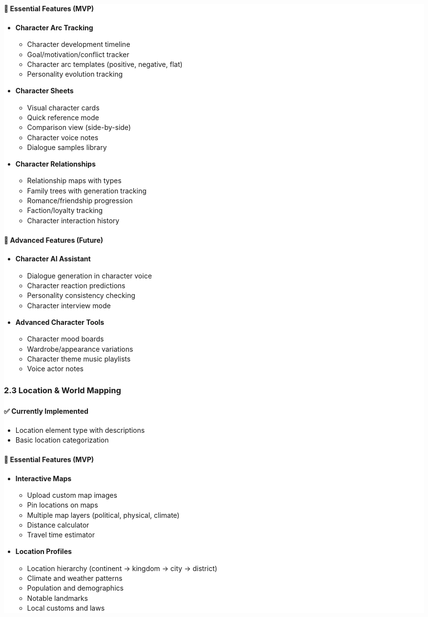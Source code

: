 #### 🎯 Essential Features (MVP)
- **Character Arc Tracking**
  - Character development timeline
  - Goal/motivation/conflict tracker
  - Character arc templates (positive, negative, flat)
  - Personality evolution tracking
  
- **Character Sheets**
  - Visual character cards
  - Quick reference mode
  - Comparison view (side-by-side)
  - Character voice notes
  - Dialogue samples library

- **Character Relationships**
  - Relationship maps with types
  - Family trees with generation tracking
  - Romance/friendship progression
  - Faction/loyalty tracking
  - Character interaction history

#### 🚀 Advanced Features (Future)
- **Character AI Assistant**
  - Dialogue generation in character voice
  - Character reaction predictions
  - Personality consistency checking
  - Character interview mode
  
- **Advanced Character Tools**
  - Character mood boards
  - Wardrobe/appearance variations
  - Character theme music playlists
  - Voice actor notes

### 2.3 Location & World Mapping

#### ✅ Currently Implemented
- Location element type with descriptions
- Basic location categorization

#### 🎯 Essential Features (MVP)
- **Interactive Maps**
  - Upload custom map images
  - Pin locations on maps
  - Multiple map layers (political, physical, climate)
  - Distance calculator
  - Travel time estimator
  
- **Location Profiles**
  - Location hierarchy (continent → kingdom → city → district)
  - Climate and weather patterns
  - Population and demographics
  - Notable landmarks
  - Local customs and laws
